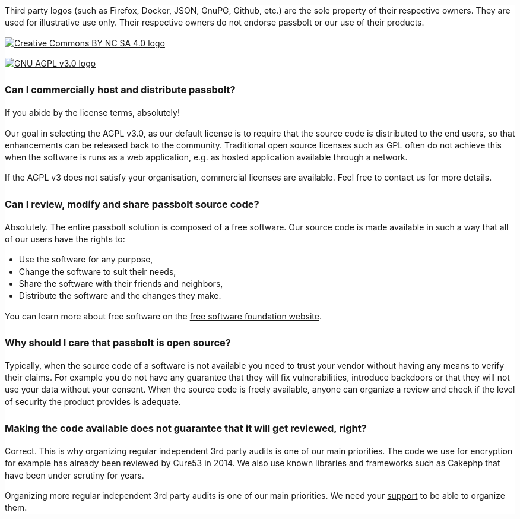 Third party logos (such as Firefox, Docker, JSON, GnuPG, Github, etc.) are the sole property of their respective owners. They are used for illustrative use only. Their respective owners do not endorse passbolt or our use of their products.
<div class="tldr">

[![Creative Commons BY NC SA 4.0 logo](<image src="images/third_party/by-sa.png');?>)](http://creativecommons.org/licenses/by-sa/4.0/) 

[![GNU AGPL v3.0 logo](<image src="images/third_party/agplv3.png">)](http://www.gnu.org/licenses/agpl-3.0.en.html) 

### Can I commercially host and distribute passbolt?

If you abide by the license terms, absolutely!

Our goal in selecting the AGPL v3.0, as our default license is to require that the source code is distributed to the end users, so that enhancements can be released back to the community. Traditional open source licenses such as GPL often do not achieve this when the software is runs as a web application, e.g. as hosted application available through a network.

If the AGPL v3 does not satisfy your organisation, commercial licenses are available. Feel free to contact us for more details.

### Can I review, modify and share passbolt source code?

Absolutely. The entire passbolt solution is composed of a free software. Our source code is made available in such a way that all of our users have the rights to:

* Use the software for any purpose,
* Change the software to suit their needs,
* Share the software with their friends and neighbors,
* Distribute the software and the changes they make.

You can learn more about free software on the [free software foundation website](http://www.gnu.org/philosophy/philosophy.html).

### Why should I care that passbolt is open source?

Typically, when the source code of a software is not available you need to trust your vendor without having any means to verify their claims. For example you do not have any guarantee that they will fix vulnerabilities, introduce backdoors or that they will not use your data without your consent. When the source code is freely available, anyone can organize a review and check if the level of security the product provides is adequate.

### Making the code available does not guarantee that it will get reviewed, right?

Correct. This is why organizing regular independent 3rd party audits is one of our main priorities. The code we use for encryption for example has already been reviewed by [Cure53](https://github.com/openpgpjs/openpgpjs/wiki/Cure53-security-audit) in 2014\. We also use known libraries and frameworks such as Cakephp that have been under scrutiny for years.

Organizing more regular independent 3rd party audits is one of our main priorities. We need your [support](#support) to be able to organize them.
